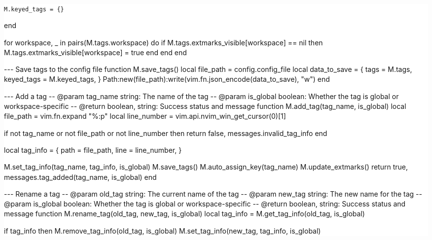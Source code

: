     M.keyed_tags = {}
  end

  for workspace, _ in pairs(M.tags.workspace) do
    if M.tags.extmarks_visible[workspace] == nil then
      M.tags.extmarks_visible[workspace] = true
    end
  end
end

--- Save tags to the config file
function M.save_tags()
  local file_path = config.config_file
  local data_to_save = {
    tags = M.tags,
    keyed_tags = M.keyed_tags,
  }
  Path:new(file_path):write(vim.fn.json_encode(data_to_save), "w")
end

--- Add a tag
-- @param tag_name string: The name of the tag
-- @param is_global boolean: Whether the tag is global or workspace-specific
-- @return boolean, string: Success status and message
function M.add_tag(tag_name, is_global)
  local file_path = vim.fn.expand "%:p"
  local line_number = vim.api.nvim_win_get_cursor(0)[1]

  if not tag_name or not file_path or not line_number then
    return false, messages.invalid_tag_info
  end

  local tag_info = {
    path = file_path,
    line = line_number,
  }

  M.set_tag_info(tag_name, tag_info, is_global)
  M.save_tags()
  M.auto_assign_key(tag_name)
  M.update_extmarks()
  return true, messages.tag_added(tag_name, is_global)
end

--- Rename a tag
-- @param old_tag string: The current name of the tag
-- @param new_tag string: The new name for the tag
-- @param is_global boolean: Whether the tag is global or workspace-specific
-- @return boolean, string: Success status and message
function M.rename_tag(old_tag, new_tag, is_global)
  local tag_info = M.get_tag_info(old_tag, is_global)

  if tag_info then
    M.remove_tag_info(old_tag, is_global)
    M.set_tag_info(new_tag, tag_info, is_global)
